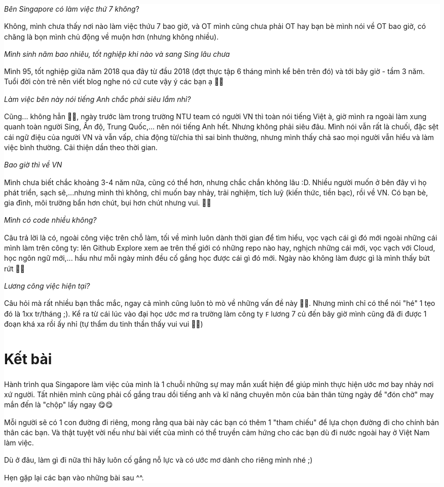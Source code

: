 *Bên Singapore có làm việc thứ 7 không*?

Không, mình chưa thấy nơi nào làm việc thứu 7 bao giờ, và OT mình cũng chưa phải OT hay bạn bè mình nói về OT bao giờ, có chăng là bọn mình chủ động về muộn hơn (nhưng không nhiều).

*Mình sinh năm bao nhiêu, tốt nghiệp khi nào và sang Sing lâu chưa*

Mình 95, tốt nghiệp giữa năm 2018 qua đây từ đầu 2018 (đợt thực tập 6 tháng mình kể bên trên đó) và tới bây giờ - tầm 3 năm. Tuổi đời còn trẻ nên viết blog nghe nó cứ cute vậy ý các bạn ạ :rofl::rofl:

*Làm việc bên này nói tiếng Anh chắc phải siêu lắm nhỉ?*

Cũng... không hẳn :rofl::rofl:, ngày trước làm trong trường NTU team có người VN thì toàn nói tiếng Việt à, giờ mình ra ngoài làm xung quanh toàn người Sing, Ấn độ, Trung Quốc,... nên nói tiếng Anh hết. Nhưng không phải siêu đâu. Mình nói vẫn rất là chuối, đặc sệt cái ngữ điệu của người VN và vẫn vấp, chia động từ/chia thì sai bình thường, nhưng mình thấy chả sao mọi người vẫn hiểu và làm việc bình thường. Cải thiện dần theo thời gian.

*Bao giờ thì về VN*

Mình chưa biết chắc khoảng 3-4 năm nữa, cũng có thể hơn, nhưng chắc chắn không lâu :D. Nhiều người muốn ở bên đây vì họ phát triển, sạch sẽ,...nhưng mình thì không, chỉ muốn bay nhảy, trải nghiệm, tích luỹ (kiến thức, tiền bạc), rồi về VN. Có bạn bè, gia đình, môi trường bẩn hơn chút, bụi hơn chút nhưng vui. :call_me_hand::call_me_hand:

*Mình có code nhiều không?*

Câu trả lời là có, ngoài công việc trên chỗ làm, tối về mình luôn dành thời gian để tìm hiểu, vọc vạch cái gì đó mới ngoài những cái mình làm trên công ty: lên Github Explore xem ae trên thế giới có những repo nào hay, nghịch những cái mới, vọc vạch với Cloud, học ngôn ngữ mới,... hầu như mỗi ngày mình đều cố gắng học được cái gì đó mới. Ngày nào không làm được gì là mình thấy bứt rứt :rofl::rofl:

*Lương công việc hiện tại?*

Câu hỏi mà rất nhiều bạn thắc mắc, ngay cả mình cũng luôn tò mò về những vấn đề này :rofl::rofl:. Nhưng mình chỉ có thể nói "hé" 1 tẹo đó là 1xx tr/tháng ;). Kể ra từ cái lúc vào đại học ước mơ ra trường làm công ty `F` lương 7 củ đến bây giờ mình cũng đã đi được 1 đoạn khá xa rồi ấy nhỉ (tự thẩm du tinh thần thấy vui vui :rofl::rofl:)

# Kết bài
Hành trình qua Singapore làm việc của mình là 1 chuỗi những sự may mắn xuất hiện để giúp mình thực hiện ước mơ bay nhảy nơi xứ người. Tất nhiên mình cũng phải cố gắng trau dồi tiếng anh và kĩ năng chuyên môn của bản thân từng ngày để "đón chờ" may mắn đến là "chộp" lấy ngay :yum::yum:

Mỗi người sẽ có 1 con đường đi riêng, mong rằng qua bài này các bạn có thêm 1 "tham chiếu" để lựa chọn đường đi cho chính bản thân các bạn. Và thật tuyệt vời nếu như bài viết của mình có thể truyền cảm hứng cho các bạn dù đi nước ngoài hay ở Việt Nam làm việc.

Dù ở đâu, làm gì đi nữa thì hãy luôn cố gắng nỗ lực và có ước mơ dành cho riêng mình nhé ;)

Hẹn gặp lại các bạn vào những bài sau ^^.